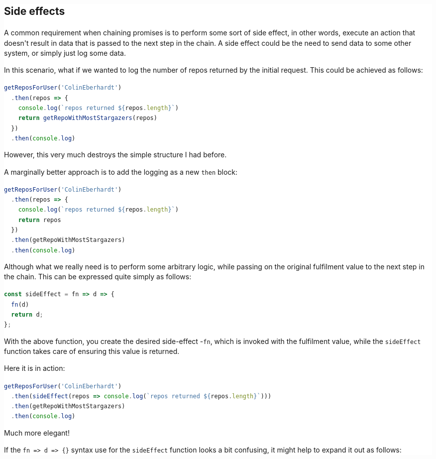 ## Side effects

A common requirement when chaining promises is to perform some sort of side effect, in other words, execute an action that doesn't result in data that is passed to the next step in the chain. A side effect could be the need to send data to some other system, or simply just log some data.

In this scenario, what if we wanted to log the number of repos returned by the initial request. This could be achieved as follows:

~~~javascript   
getReposForUser('ColinEberhardt')
  .then(repos => {
    console.log(`repos returned ${repos.length}`)
    return getRepoWithMostStargazers(repos)
  })
  .then(console.log)
~~~

However, this very much destroys the simple structure I had before.

A marginally better approach is to add the logging as a new `then` block:

~~~javascript   
getReposForUser('ColinEberhardt')
  .then(repos => {
    console.log(`repos returned ${repos.length}`)
    return repos
  })
  .then(getRepoWithMostStargazers)
  .then(console.log)
~~~

Although what we really need is to perform some arbitrary logic, while passing on the original fulfilment value to the next step in the chain. This can be expressed quite simply as follows:

~~~javascript
const sideEffect = fn => d => {
  fn(d)
  return d;
};
~~~

With the above function, you create the desired side-effect -`fn`, which is invoked with the fulfilment value, while the `sideEffect` function takes care of ensuring this value is returned.

Here it is in action:

~~~javascript
getReposForUser('ColinEberhardt')
  .then(sideEffect(repos => console.log(`repos returned ${repos.length}`)))
  .then(getRepoWithMostStargazers)
  .then(console.log)
~~~

Much more elegant!

If the `fn => d => {}` syntax use for the `sideEffect` function looks a bit confusing, it might help to expand it out as follows:
